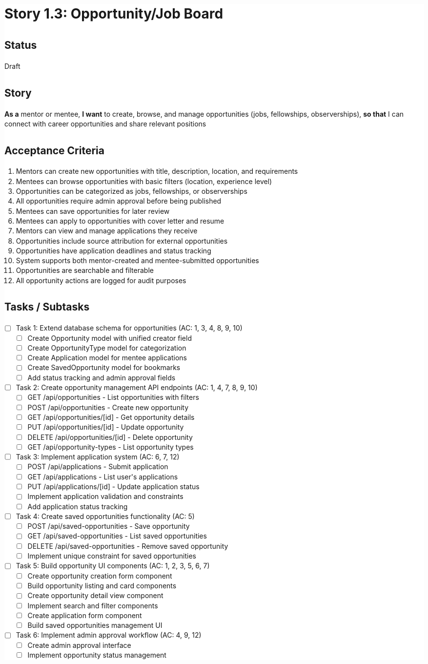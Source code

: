 # Story 1.3: Opportunity/Job Board

## Status
Draft

## Story
**As a** mentor or mentee,
**I want** to create, browse, and manage opportunities (jobs, fellowships, observerships),
**so that** I can connect with career opportunities and share relevant positions

## Acceptance Criteria
1. Mentors can create new opportunities with title, description, location, and requirements
2. Mentees can browse opportunities with basic filters (location, experience level)
3. Opportunities can be categorized as jobs, fellowships, or observerships
4. All opportunities require admin approval before being published
5. Mentees can save opportunities for later review
6. Mentees can apply to opportunities with cover letter and resume
7. Mentors can view and manage applications they receive
8. Opportunities include source attribution for external opportunities
9. Opportunities have application deadlines and status tracking
10. System supports both mentor-created and mentee-submitted opportunities
11. Opportunities are searchable and filterable
12. All opportunity actions are logged for audit purposes

## Tasks / Subtasks
- [ ] Task 1: Extend database schema for opportunities (AC: 1, 3, 4, 8, 9, 10)
  - [ ] Create Opportunity model with unified creator field
  - [ ] Create OpportunityType model for categorization
  - [ ] Create Application model for mentee applications
  - [ ] Create SavedOpportunity model for bookmarks
  - [ ] Add status tracking and admin approval fields
- [ ] Task 2: Create opportunity management API endpoints (AC: 1, 4, 7, 8, 9, 10)
  - [ ] GET /api/opportunities - List opportunities with filters
  - [ ] POST /api/opportunities - Create new opportunity
  - [ ] GET /api/opportunities/[id] - Get opportunity details
  - [ ] PUT /api/opportunities/[id] - Update opportunity
  - [ ] DELETE /api/opportunities/[id] - Delete opportunity
  - [ ] GET /api/opportunity-types - List opportunity types
- [ ] Task 3: Implement application system (AC: 6, 7, 12)
  - [ ] POST /api/applications - Submit application
  - [ ] GET /api/applications - List user's applications
  - [ ] PUT /api/applications/[id] - Update application status
  - [ ] Implement application validation and constraints
  - [ ] Add application status tracking
- [ ] Task 4: Create saved opportunities functionality (AC: 5)
  - [ ] POST /api/saved-opportunities - Save opportunity
  - [ ] GET /api/saved-opportunities - List saved opportunities
  - [ ] DELETE /api/saved-opportunities - Remove saved opportunity
  - [ ] Implement unique constraint for saved opportunities
- [ ] Task 5: Build opportunity UI components (AC: 1, 2, 3, 5, 6, 7)
  - [ ] Create opportunity creation form component
  - [ ] Build opportunity listing and card components
  - [ ] Create opportunity detail view component
  - [ ] Implement search and filter components
  - [ ] Create application form component
  - [ ] Build saved opportunities management UI
- [ ] Task 6: Implement admin approval workflow (AC: 4, 9, 12)
  - [ ] Create admin approval interface
  - [ ] Implement opportunity status management